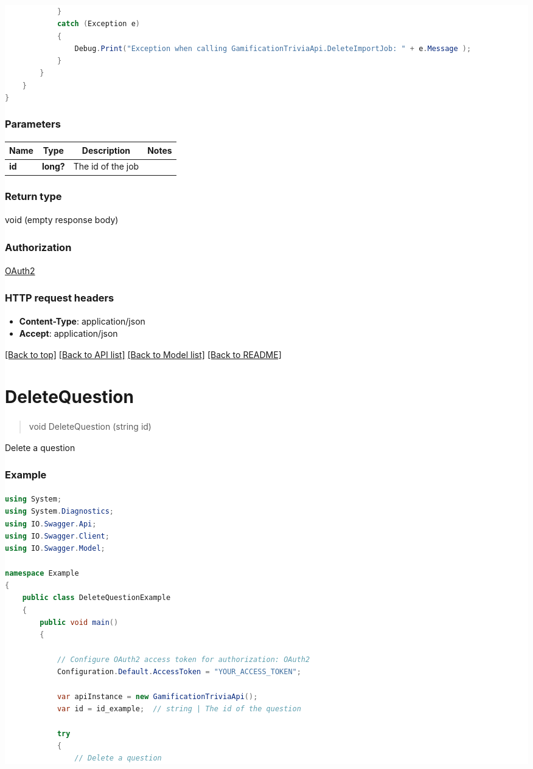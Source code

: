 ```csharp
            }
            catch (Exception e)
            {
                Debug.Print("Exception when calling GamificationTriviaApi.DeleteImportJob: " + e.Message );
            }
        }
    }
}
```

### Parameters

Name | Type | Description  | Notes
------------- | ------------- | ------------- | -------------
 **id** | **long?**| The id of the job | 

### Return type

void (empty response body)

### Authorization

[OAuth2](../README.md#OAuth2)

### HTTP request headers

 - **Content-Type**: application/json
 - **Accept**: application/json

[[Back to top]](#) [[Back to API list]](../README.md#documentation-for-api-endpoints) [[Back to Model list]](../README.md#documentation-for-models) [[Back to README]](../README.md)

<a name="deletequestion"></a>
# **DeleteQuestion**
> void DeleteQuestion (string id)

Delete a question

### Example
```csharp
using System;
using System.Diagnostics;
using IO.Swagger.Api;
using IO.Swagger.Client;
using IO.Swagger.Model;

namespace Example
{
    public class DeleteQuestionExample
    {
        public void main()
        {
            
            // Configure OAuth2 access token for authorization: OAuth2
            Configuration.Default.AccessToken = "YOUR_ACCESS_TOKEN";

            var apiInstance = new GamificationTriviaApi();
            var id = id_example;  // string | The id of the question

            try
            {
                // Delete a question
```